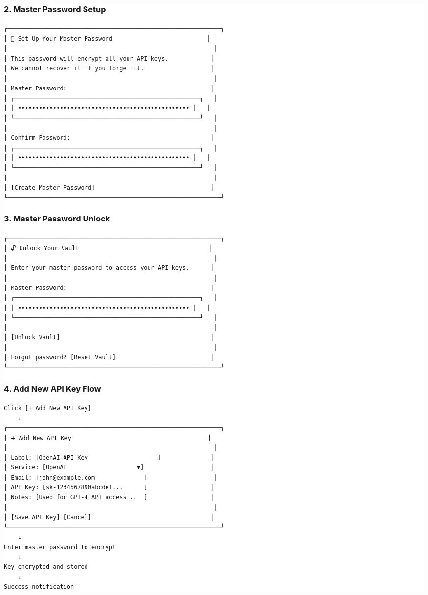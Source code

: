 ### 2. Master Password Setup
```
┌─────────────────────────────────────────────────────────────┐
│ 🔐 Set Up Your Master Password                           │
│                                                           │
│ This password will encrypt all your API keys.            │
│ We cannot recover it if you forget it.                   │
│                                                           │
│ Master Password:                                         │
│ ┌─────────────────────────────────────────────────────┐   │
│ │ ••••••••••••••••••••••••••••••••••••••••••••••••• │   │
│ └─────────────────────────────────────────────────────┘   │
│                                                           │
│ Confirm Password:                                        │
│ ┌─────────────────────────────────────────────────────┐   │
│ │ ••••••••••••••••••••••••••••••••••••••••••••••••• │   │
│ └─────────────────────────────────────────────────────┘   │
│                                                           │
│ [Create Master Password]                                 │
└─────────────────────────────────────────────────────────────┘
```

### 3. Master Password Unlock
```
┌─────────────────────────────────────────────────────────────┐
│ 🔓 Unlock Your Vault                                     │
│                                                           │
│ Enter your master password to access your API keys.      │
│                                                           │
│ Master Password:                                         │
│ ┌─────────────────────────────────────────────────────┐   │
│ │ ••••••••••••••••••••••••••••••••••••••••••••••••• │   │
│ └─────────────────────────────────────────────────────┘   │
│                                                           │
│ [Unlock Vault]                                           │
│                                                           │
│ Forgot password? [Reset Vault]                           │
└─────────────────────────────────────────────────────────────┘
```

### 4. Add New API Key Flow
```
Click [+ Add New API Key]
    ↓
┌─────────────────────────────────────────────────────────────┐
│ ➕ Add New API Key                                       │
│                                                           │
│ Label: [OpenAI API Key                    ]              │
│ Service: [OpenAI                    ▼]                   │
│ Email: [john@example.com              ]                   │
│ API Key: [sk-1234567890abcdef...      ]                  │
│ Notes: [Used for GPT-4 API access...  ]                  │
│                                                           │
│ [Save API Key] [Cancel]                                  │
└─────────────────────────────────────────────────────────────┘
    ↓
Enter master password to encrypt
    ↓
Key encrypted and stored
    ↓
Success notification
```
